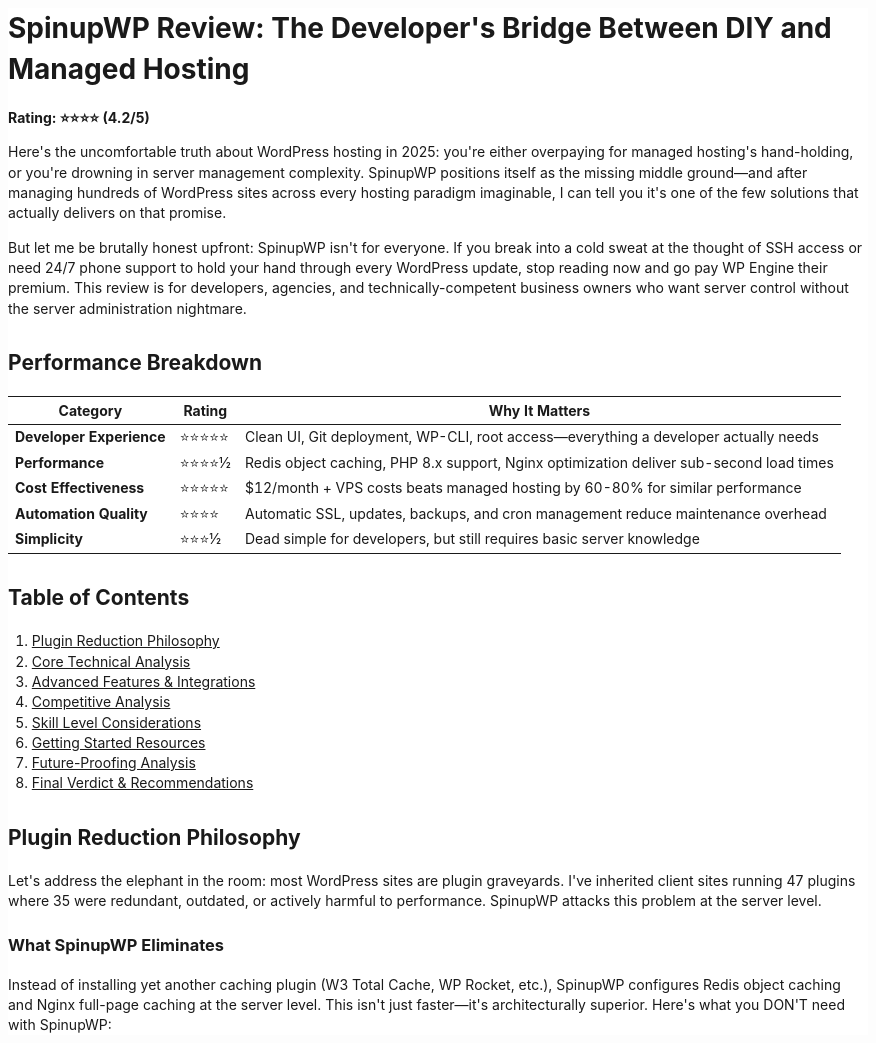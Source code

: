 # SpinupWP Review: The Developer's Bridge Between DIY and Managed Hosting

**Rating: ⭐⭐⭐⭐ (4.2/5)**

Here's the uncomfortable truth about WordPress hosting in 2025: you're either overpaying for managed hosting's hand-holding, or you're drowning in server management complexity. SpinupWP positions itself as the missing middle ground—and after managing hundreds of WordPress sites across every hosting paradigm imaginable, I can tell you it's one of the few solutions that actually delivers on that promise.

But let me be brutally honest upfront: SpinupWP isn't for everyone. If you break into a cold sweat at the thought of SSH access or need 24/7 phone support to hold your hand through every WordPress update, stop reading now and go pay WP Engine their premium. This review is for developers, agencies, and technically-competent business owners who want server control without the server administration nightmare.

## Performance Breakdown

| Category | Rating | Why It Matters |
|----------|--------|----------------|
| **Developer Experience** | ⭐⭐⭐⭐⭐ | Clean UI, Git deployment, WP-CLI, root access—everything a developer actually needs |
| **Performance** | ⭐⭐⭐⭐½ | Redis object caching, PHP 8.x support, Nginx optimization deliver sub-second load times |
| **Cost Effectiveness** | ⭐⭐⭐⭐⭐ | $12/month + VPS costs beats managed hosting by 60-80% for similar performance |
| **Automation Quality** | ⭐⭐⭐⭐ | Automatic SSL, updates, backups, and cron management reduce maintenance overhead |
| **Simplicity** | ⭐⭐⭐½ | Dead simple for developers, but still requires basic server knowledge |

## Table of Contents

1. [Plugin Reduction Philosophy](#plugin-reduction-philosophy)
2. [Core Technical Analysis](#core-technical-analysis)
3. [Advanced Features & Integrations](#advanced-features)
4. [Competitive Analysis](#competitive-analysis)
5. [Skill Level Considerations](#skill-level-considerations)
6. [Getting Started Resources](#getting-started)
7. [Future-Proofing Analysis](#future-proofing)
8. [Final Verdict & Recommendations](#final-verdict)

## Plugin Reduction Philosophy

Let's address the elephant in the room: most WordPress sites are plugin graveyards. I've inherited client sites running 47 plugins where 35 were redundant, outdated, or actively harmful to performance. SpinupWP attacks this problem at the server level.

### What SpinupWP Eliminates

Instead of installing yet another caching plugin (W3 Total Cache, WP Rocket, etc.), SpinupWP configures Redis object caching and Nginx full-page caching at the server level. This isn't just faster—it's architecturally superior. Here's what you DON'T need with SpinupWP:
